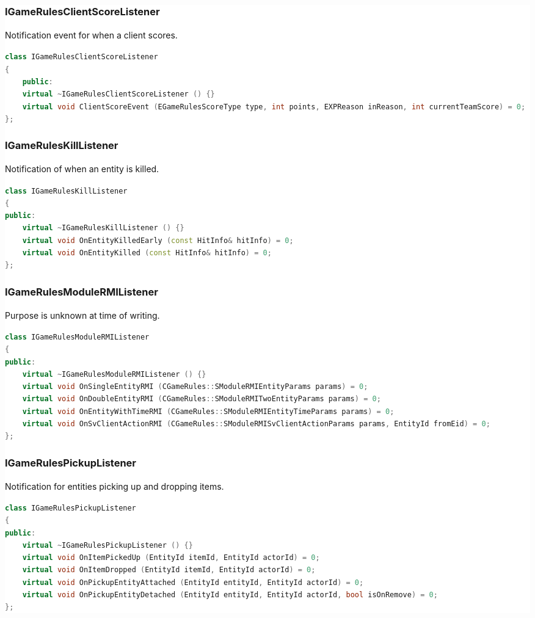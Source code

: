 ### IGameRulesClientScoreListener

Notification event for when a client scores.

```cpp
class IGameRulesClientScoreListener
{
	public:
	virtual ~IGameRulesClientScoreListener () {}
	virtual void ClientScoreEvent (EGameRulesScoreType type, int points, EXPReason inReason, int currentTeamScore) = 0;
};
```

### IGameRulesKillListener

Notification of when an entity is killed.

```cpp
class IGameRulesKillListener
{
public:
	virtual ~IGameRulesKillListener () {}
	virtual void OnEntityKilledEarly (const HitInfo& hitInfo) = 0;
	virtual void OnEntityKilled (const HitInfo& hitInfo) = 0;
};
```

### IGameRulesModuleRMIListener

Purpose is unknown at time of writing.

```cpp
class IGameRulesModuleRMIListener
{
public:
	virtual ~IGameRulesModuleRMIListener () {}
	virtual void OnSingleEntityRMI (CGameRules::SModuleRMIEntityParams params) = 0;
	virtual void OnDoubleEntityRMI (CGameRules::SModuleRMITwoEntityParams params) = 0;
	virtual void OnEntityWithTimeRMI (CGameRules::SModuleRMIEntityTimeParams params) = 0;
	virtual void OnSvClientActionRMI (CGameRules::SModuleRMISvClientActionParams params, EntityId fromEid) = 0;
};
```

### IGameRulesPickupListener

Notification for entities picking up and dropping items.

```cpp
class IGameRulesPickupListener
{
public:
	virtual ~IGameRulesPickupListener () {}
	virtual void OnItemPickedUp (EntityId itemId, EntityId actorId) = 0;
	virtual void OnItemDropped (EntityId itemId, EntityId actorId) = 0;
	virtual void OnPickupEntityAttached (EntityId entityId, EntityId actorId) = 0;
	virtual void OnPickupEntityDetached (EntityId entityId, EntityId actorId, bool isOnRemove) = 0;
};
```
